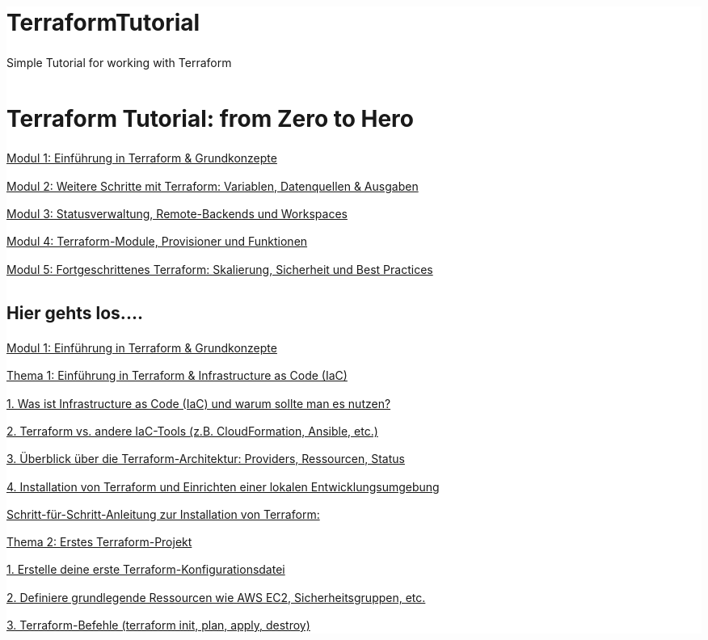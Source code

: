 # TerraformTutorial
Simple Tutorial for working with Terraform
# Terraform Tutorial: from Zero to Hero

[Modul 1: Einführung in Terraform & Grundkonzepte](#modul-1:-einführung-in-terraform-&-grundkonzepte)

[Modul 2: Weitere Schritte mit Terraform: Variablen, Datenquellen & Ausgaben](#modul-2:-weitere-schritte-mit-terraform:-variablen,-datenquellen-&-ausgaben)

[Modul 3: Statusverwaltung, Remote-Backends und Workspaces](#modul-3:-statusverwaltung,-remote-backends-und-workspaces)

[Modul 4: Terraform-Module, Provisioner und Funktionen](#modul-4:-terraform-module,-provisioner-und-funktionen)

[Modul 5: Fortgeschrittenes Terraform: Skalierung, Sicherheit und Best Practices](#modul-5:-fortgeschrittenes-terraform:-skalierung,-sicherheit-und-best-practices)




## Hier gehts los....

[Modul 1: Einführung in Terraform & Grundkonzepte](#modul-1:-einführung-in-terraform-&-grundkonzepte-1)

[Thema 1: Einführung in Terraform & Infrastructure as Code (IaC)](#thema-1:-einführung-in-terraform-&-infrastructure-as-code-\(iac\))

[1\. Was ist Infrastructure as Code (IaC) und warum sollte man es nutzen?](#1.-was-ist-infrastructure-as-code-\(iac\)-und-warum-sollte-man-es-nutzen?)

[2\. Terraform vs. andere IaC-Tools (z.B. CloudFormation, Ansible, etc.)](#2.-terraform-vs.-andere-iac-tools-\(z.b.-cloudformation,-ansible,-etc.\))

[3\. Überblick über die Terraform-Architektur: Providers, Ressourcen, Status](#3.-überblick-über-die-terraform-architektur:-providers,-ressourcen,-status)

[4\. Installation von Terraform und Einrichten einer lokalen Entwicklungsumgebung](#4.-installation-von-terraform-und-einrichten-einer-lokalen-entwicklungsumgebung)

[Schritt-für-Schritt-Anleitung zur Installation von Terraform:](#schritt-für-schritt-anleitung-zur-installation-von-terraform:)

[Thema 2: Erstes Terraform-Projekt](#thema-2:-erstes-terraform-projekt)

[1\. Erstelle deine erste Terraform-Konfigurationsdatei](#1.-erstelle-deine-erste-terraform-konfigurationsdatei)

[2\. Definiere grundlegende Ressourcen wie AWS EC2, Sicherheitsgruppen, etc.](#2.-definiere-grundlegende-ressourcen-wie-aws-ec2,-sicherheitsgruppen,-etc.)

[3\. Terraform-Befehle (terraform init, plan, apply, destroy)](#3.-terraform-befehle-\(terraform-init,-plan,-apply,-destroy\))
